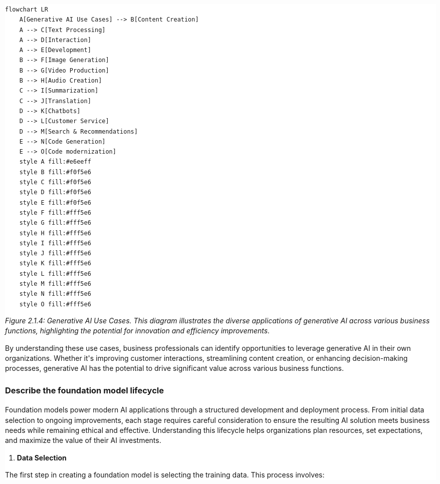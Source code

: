 ```mermaid
flowchart LR
    A[Generative AI Use Cases] --> B[Content Creation]
    A --> C[Text Processing]
    A --> D[Interaction]
    A --> E[Development]
    B --> F[Image Generation]
    B --> G[Video Production]
    B --> H[Audio Creation]
    C --> I[Summarization]
    C --> J[Translation]
    D --> K[Chatbots]
    D --> L[Customer Service]
    D --> M[Search & Recommendations]
    E --> N[Code Generation]
    E --> O[Code modernization]
    style A fill:#e6eeff
    style B fill:#f0f5e6
    style C fill:#f0f5e6
    style D fill:#f0f5e6
    style E fill:#f0f5e6
    style F fill:#fff5e6
    style G fill:#fff5e6
    style H fill:#fff5e6
    style I fill:#fff5e6
    style J fill:#fff5e6
    style K fill:#fff5e6
    style L fill:#fff5e6
    style M fill:#fff5e6
    style N fill:#fff5e6
    style O fill:#fff5e6
```

*Figure 2.1.4: Generative AI Use Cases. This diagram illustrates the diverse applications of generative AI across various business functions, highlighting the potential for innovation and efficiency improvements.*

By understanding these use cases, business professionals can identify opportunities to leverage generative AI in their own organizations. Whether it's improving customer interactions, streamlining content creation, or enhancing decision-making processes, generative AI has the potential to drive significant value across various business functions.

### Describe the foundation model lifecycle

Foundation models power modern AI applications through a structured development and deployment process. From initial data selection to ongoing improvements, each stage requires careful consideration to ensure the resulting AI solution meets business needs while remaining ethical and effective. Understanding this lifecycle helps organizations plan resources, set expectations, and maximize the value of their AI investments.

1. **Data Selection**

The first step in creating a foundation model is selecting the training data. This process involves:


[^200]: Understanding Tokenization in NLP. URL: <https://www.analyticsvidhya.com/blog/2020/05/what-is-tokenization-nlp/>
[^201]: Word Embeddings: Explained. URL: <https://medium.com/@manansuri/a-dummys-guide-to-word2vec-456444f3c673>
[^202]: Prompt Engineering Guide. URL: <https://www.promptingguide.ai/>
[^203]: Amazon Bedrock - Foundation Models. URL: <https://aws.amazon.com/bedrock/>
[^204]: Attention Is All You Need. URL: <https://arxiv.org/abs/1706.03762>
[^205]: Foundation Models: What They Are and Why They Matter. URL: <https://hai.stanford.edu/news/what-foundation-model-explainer-non-experts>
[^206]: Amazon Bedrock - Foundation Model Provider. URL: <https://docs.aws.amazon.com/bedrock/latest/userguide/models-supported.html>
[^207]: Multi-modal AI: The Future of Artificial Intelligence. URL: <https://www.v7labs.com/blog/chatgpt-with-vision-guide>
[^208]: Understanding Diffusion Models: A Unified Perspective. URL: <https://arxiv.org/abs/2208.11970>
[^209]: Amazon Bedrock - Responsible AI. URL: <https://aws.amazon.com/ai/responsible-ai/>
[^210]: Amazon SageMaker - Built-in Algorithms. URL: <https://docs.aws.amazon.com/sagemaker/latest/dg/algos.html>
[^211]: Amazon Bedrock - Getting Started. URL: <https://docs.aws.amazon.com/bedrock/latest/userguide/getting-started.html>
[^212]: Amazon SageMaker - Fine-tuning a Pre-trained Model. URL: <https://docs.aws.amazon.com/sagemaker/latest/dg/jumpstart-fine-tune.html>
[^213]: AWS AI Services - Deployment Options. URL: <https://aws.amazon.com/machine-learning/ai-services/>
[^214]: Prompt Engineering Techniques. URL: <https://www.promptingguide.ai/techniques>
[^215]: Vector Embeddings for E-commerce Search. URL: <https://docs.pinecone.io/guides/data/understanding-hybrid-search>
[^216]: Amazon Bedrock for Code Generation. URL: <https://aws.amazon.com/blogs/aws/amazon-bedrock-is-now-generally-available-build-and-scale-generative-ai-applications-with-foundation-models/>
[^217]: Fine-tuning Large Language Models. URL: <https://www.deeplearning.ai/short-courses/finetuning-large-language-models/>
[^218]: Tokenization in NLP. URL: <https://www.analyticsvidhya.com/blog/2020/05/what-is-tokenization-nlp/>